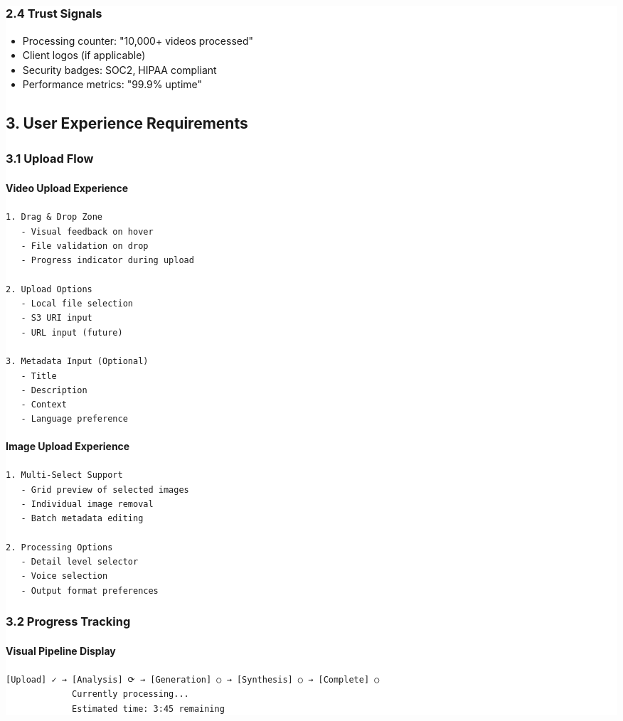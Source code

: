 ### 2.4 Trust Signals
- Processing counter: "10,000+ videos processed"
- Client logos (if applicable)
- Security badges: SOC2, HIPAA compliant
- Performance metrics: "99.9% uptime"

## 3. User Experience Requirements

### 3.1 Upload Flow

#### Video Upload Experience
```
1. Drag & Drop Zone
   - Visual feedback on hover
   - File validation on drop
   - Progress indicator during upload
   
2. Upload Options
   - Local file selection
   - S3 URI input
   - URL input (future)
   
3. Metadata Input (Optional)
   - Title
   - Description
   - Context
   - Language preference
```

#### Image Upload Experience
```
1. Multi-Select Support
   - Grid preview of selected images
   - Individual image removal
   - Batch metadata editing
   
2. Processing Options
   - Detail level selector
   - Voice selection
   - Output format preferences
```

### 3.2 Progress Tracking

#### Visual Pipeline Display
```
[Upload] ✓ → [Analysis] ⟳ → [Generation] ○ → [Synthesis] ○ → [Complete] ○
             Currently processing...
             Estimated time: 3:45 remaining
```
